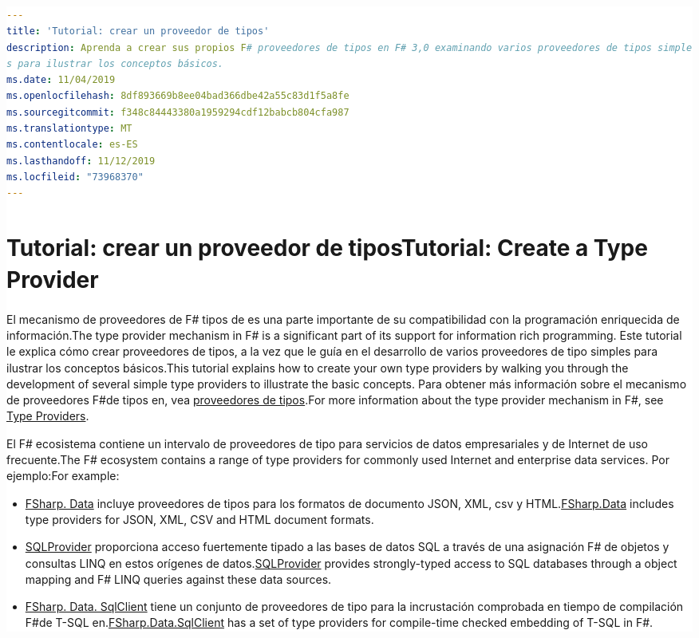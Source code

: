 ```yaml
---
title: 'Tutorial: crear un proveedor de tipos'
description: Aprenda a crear sus propios F# proveedores de tipos en F# 3,0 examinando varios proveedores de tipos simples para ilustrar los conceptos básicos.
ms.date: 11/04/2019
ms.openlocfilehash: 8df893669b8ee04bad366dbe42a55c83d1f5a8fe
ms.sourcegitcommit: f348c84443380a1959294cdf12babcb804cfa987
ms.translationtype: MT
ms.contentlocale: es-ES
ms.lasthandoff: 11/12/2019
ms.locfileid: "73968370"
---
```

# <a name="tutorial-create-a-type-provider"></a><span data-ttu-id="090fd-103">Tutorial: crear un proveedor de tipos</span><span class="sxs-lookup"><span data-stu-id="090fd-103">Tutorial: Create a Type Provider</span></span>

<span data-ttu-id="090fd-104">El mecanismo de proveedores de F# tipos de es una parte importante de su compatibilidad con la programación enriquecida de información.</span><span class="sxs-lookup"><span data-stu-id="090fd-104">The type provider mechanism in F# is a significant part of its support for information rich programming.</span></span> <span data-ttu-id="090fd-105">Este tutorial le explica cómo crear proveedores de tipos, a la vez que le guía en el desarrollo de varios proveedores de tipo simples para ilustrar los conceptos básicos.</span><span class="sxs-lookup"><span data-stu-id="090fd-105">This tutorial explains how to create your own type providers by walking you through the development of several simple type providers to illustrate the basic concepts.</span></span> <span data-ttu-id="090fd-106">Para obtener más información sobre el mecanismo de proveedores F#de tipos en, vea [proveedores de tipos](index.md).</span><span class="sxs-lookup"><span data-stu-id="090fd-106">For more information about the type provider mechanism in F#, see [Type Providers](index.md).</span></span>

<span data-ttu-id="090fd-107">El F# ecosistema contiene un intervalo de proveedores de tipo para servicios de datos empresariales y de Internet de uso frecuente.</span><span class="sxs-lookup"><span data-stu-id="090fd-107">The F# ecosystem contains a range of type providers for commonly used Internet and enterprise data services.</span></span> <span data-ttu-id="090fd-108">Por ejemplo:</span><span class="sxs-lookup"><span data-stu-id="090fd-108">For example:</span></span>

- <span data-ttu-id="090fd-109">[FSharp. Data](https://fsharp.github.io/FSharp.Data/) incluye proveedores de tipos para los formatos de documento JSON, XML, csv y HTML.</span><span class="sxs-lookup"><span data-stu-id="090fd-109">[FSharp.Data](https://fsharp.github.io/FSharp.Data/) includes type providers for JSON, XML, CSV and HTML document formats.</span></span>

- <span data-ttu-id="090fd-110">[SQLProvider](https://fsprojects.github.io/SQLProvider/) proporciona acceso fuertemente tipado a las bases de datos SQL a través de una asignación F# de objetos y consultas LINQ en estos orígenes de datos.</span><span class="sxs-lookup"><span data-stu-id="090fd-110">[SQLProvider](https://fsprojects.github.io/SQLProvider/) provides strongly-typed access to SQL databases through a object mapping and F# LINQ queries against these data sources.</span></span>

- <span data-ttu-id="090fd-111">[FSharp. Data. SqlClient](https://fsprojects.github.io/FSharp.Data.SqlClient/) tiene un conjunto de proveedores de tipo para la incrustación comprobada en tiempo de compilación F#de T-SQL en.</span><span class="sxs-lookup"><span data-stu-id="090fd-111">[FSharp.Data.SqlClient](https://fsprojects.github.io/FSharp.Data.SqlClient/) has a set of type providers for compile-time checked embedding of T-SQL in F#.</span></span>

